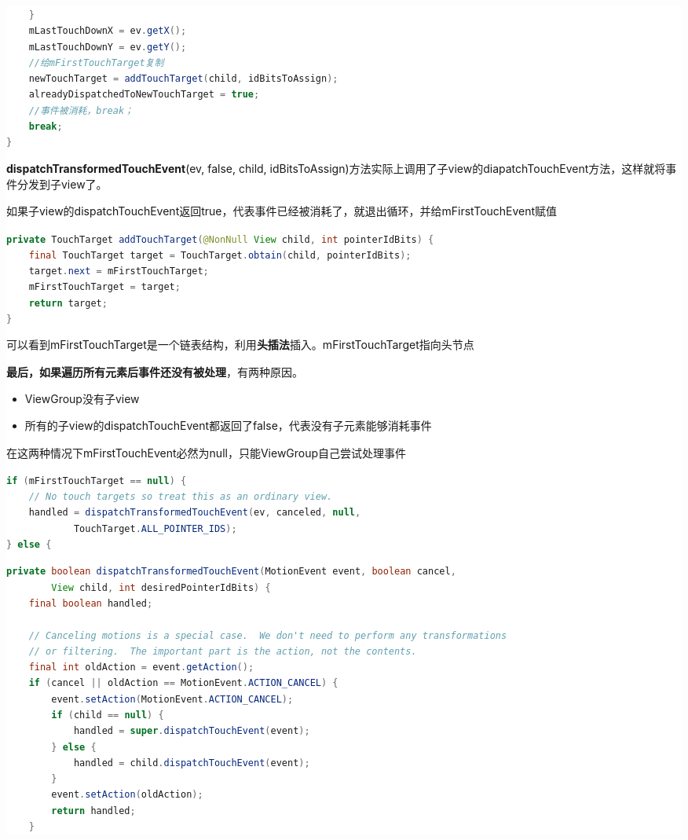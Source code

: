 ```java
    }
    mLastTouchDownX = ev.getX();
    mLastTouchDownY = ev.getY();
    //给mFirstTouchTarget复制
    newTouchTarget = addTouchTarget(child, idBitsToAssign);
    alreadyDispatchedToNewTouchTarget = true;
    //事件被消耗，break；
    break;
}
```

**dispatchTransformedTouchEvent**(ev, false, child, idBitsToAssign)方法实际上调用了子view的diapatchTouchEvent方法，这样就将事件分发到子view了。

如果子view的dispatchTouchEvent返回true，代表事件已经被消耗了，就退出循环，并给mFirstTouchEvent赋值



```java
private TouchTarget addTouchTarget(@NonNull View child, int pointerIdBits) {
    final TouchTarget target = TouchTarget.obtain(child, pointerIdBits);
    target.next = mFirstTouchTarget;
    mFirstTouchTarget = target;
    return target;
}
```

可以看到mFirstTouchTarget是一个链表结构，利用**头插法**插入。mFirstTouchTarget指向头节点



**最后，如果遍历所有元素后事件还没有被处理**，有两种原因。

- ViewGroup没有子view

- 所有的子view的dispatchTouchEvent都返回了false，代表没有子元素能够消耗事件

在这两种情况下mFirstTouchEvent必然为null，只能ViewGroup自己尝试处理事件

```java
if (mFirstTouchTarget == null) {
    // No touch targets so treat this as an ordinary view.
    handled = dispatchTransformedTouchEvent(ev, canceled, null,
            TouchTarget.ALL_POINTER_IDS);
} else {
```

```java
private boolean dispatchTransformedTouchEvent(MotionEvent event, boolean cancel,
        View child, int desiredPointerIdBits) {
    final boolean handled;

    // Canceling motions is a special case.  We don't need to perform any transformations
    // or filtering.  The important part is the action, not the contents.
    final int oldAction = event.getAction();
    if (cancel || oldAction == MotionEvent.ACTION_CANCEL) {
        event.setAction(MotionEvent.ACTION_CANCEL);
        if (child == null) {
            handled = super.dispatchTouchEvent(event);
        } else {
            handled = child.dispatchTouchEvent(event);
        }
        event.setAction(oldAction);
        return handled;
    }
```
